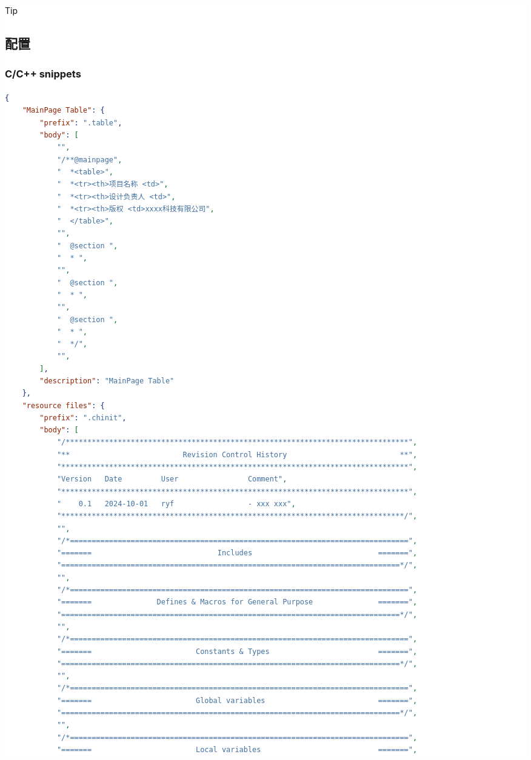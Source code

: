 > [!tip]
>
> 

## 配置

### C/C++ snippets

```json
{
	"MainPage Table": {
		"prefix": ".table",
		"body": [
			"",
			"/**@mainpage",
			"  *<table>",
			"  *<tr><th>项目名称 <td>",
			"  *<tr><th>设计负责人 <td>",
			"  *<tr><th>版权 <td>xxxx科技有限公司",
			"  </table>",
			"",
			"  @section ",
			"  * ",
			"",
			"  @section ",
			"  * ",
			"",
			"  @section ",
			"  * ",
			"  */",
			"",
		],
		"description": "MainPage Table"
	},
	"resource files": {
		"prefix": ".chinit",
		"body": [
			"/*******************************************************************************",
			"**                          Revision Control History                          **",
			"********************************************************************************",
			"Version   Date         User                Comment",
			"********************************************************************************",
			"    0.1   2024-10-01   ryf                 - xxx xxx",
			"*******************************************************************************/",
			"",
			"/*==============================================================================",
			"=======                             Includes                             =======",
			"==============================================================================*/",
			"",
			"/*==============================================================================",
			"=======               Defines & Macros for General Purpose               =======",
			"==============================================================================*/",
			"",
			"/*==============================================================================",
			"=======                        Constants & Types                         =======",
			"==============================================================================*/",
			"",
			"/*==============================================================================",
			"=======                        Global variables                          =======",
			"==============================================================================*/",
			"",
			"/*==============================================================================",
			"=======                        Local variables                           =======",
```